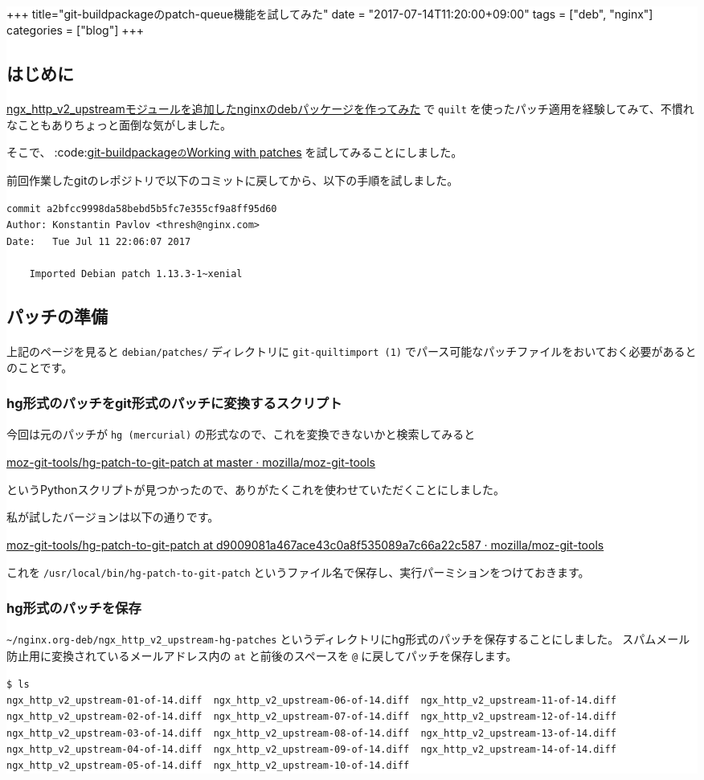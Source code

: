 +++
title="git-buildpackageのpatch-queue機能を試してみた"
date = "2017-07-14T11:20:00+09:00"
tags = ["deb", "nginx"]
categories = ["blog"]
+++


## はじめに

[ngx_http_v2_upstreamモジュールを追加したnginxのdebパッケージを作ってみた](/blog/2017/07/14/build-nginx-deb-with-ngx_http_v2_upstream/) で `quilt` を使ったパッチ適用を経験してみて、不慣れなこともありちょっと面倒な気がしました。

そこで、 :code:[git-buildpackage` の `Working with patches](http://honk.sigxcpu.org/projects/git-buildpackage/manual-html/gbp.patches.html) を試してみることにしました。

前回作業したgitのレポジトリで以下のコミットに戻してから、以下の手順を試しました。

```text
commit a2bfcc9998da58bebd5b5fc7e355cf9a8ff95d60
Author: Konstantin Pavlov <thresh@nginx.com>
Date:   Tue Jul 11 22:06:07 2017

	Imported Debian patch 1.13.3-1~xenial
```

## パッチの準備

上記のページを見ると `debian/patches/` ディレクトリに `git-quiltimport (1)` でパース可能なパッチファイルをおいておく必要があるとのことです。

### hg形式のパッチをgit形式のパッチに変換するスクリプト

今回は元のパッチが `hg (mercurial)` の形式なので、これを変換できないかと検索してみると

[moz-git-tools/hg-patch-to-git-patch at master · mozilla/moz-git-tools](https://github.com/mozilla/moz-git-tools/blob/master/hg-patch-to-git-patch)

というPythonスクリプトが見つかったので、ありがたくこれを使わせていただくことにしました。

私が試したバージョンは以下の通りです。

[moz-git-tools/hg-patch-to-git-patch at d9009081a467ace43c0a8f535089a7c66a22c587 · mozilla/moz-git-tools](https://github.com/mozilla/moz-git-tools/blob/d9009081a467ace43c0a8f535089a7c66a22c587/hg-patch-to-git-patch)

これを `/usr/local/bin/hg-patch-to-git-patch` というファイル名で保存し、実行パーミションをつけておきます。　

### hg形式のパッチを保存

`~/nginx.org-deb/ngx_http_v2_upstream-hg-patches` というディレクトリにhg形式のパッチを保存することにしました。
スパムメール防止用に変換されているメールアドレス内の `at` と前後のスペースを `@` に戻してパッチを保存します。

```console
$ ls
ngx_http_v2_upstream-01-of-14.diff  ngx_http_v2_upstream-06-of-14.diff  ngx_http_v2_upstream-11-of-14.diff
ngx_http_v2_upstream-02-of-14.diff  ngx_http_v2_upstream-07-of-14.diff  ngx_http_v2_upstream-12-of-14.diff
ngx_http_v2_upstream-03-of-14.diff  ngx_http_v2_upstream-08-of-14.diff  ngx_http_v2_upstream-13-of-14.diff
ngx_http_v2_upstream-04-of-14.diff  ngx_http_v2_upstream-09-of-14.diff  ngx_http_v2_upstream-14-of-14.diff
ngx_http_v2_upstream-05-of-14.diff  ngx_http_v2_upstream-10-of-14.diff
```
